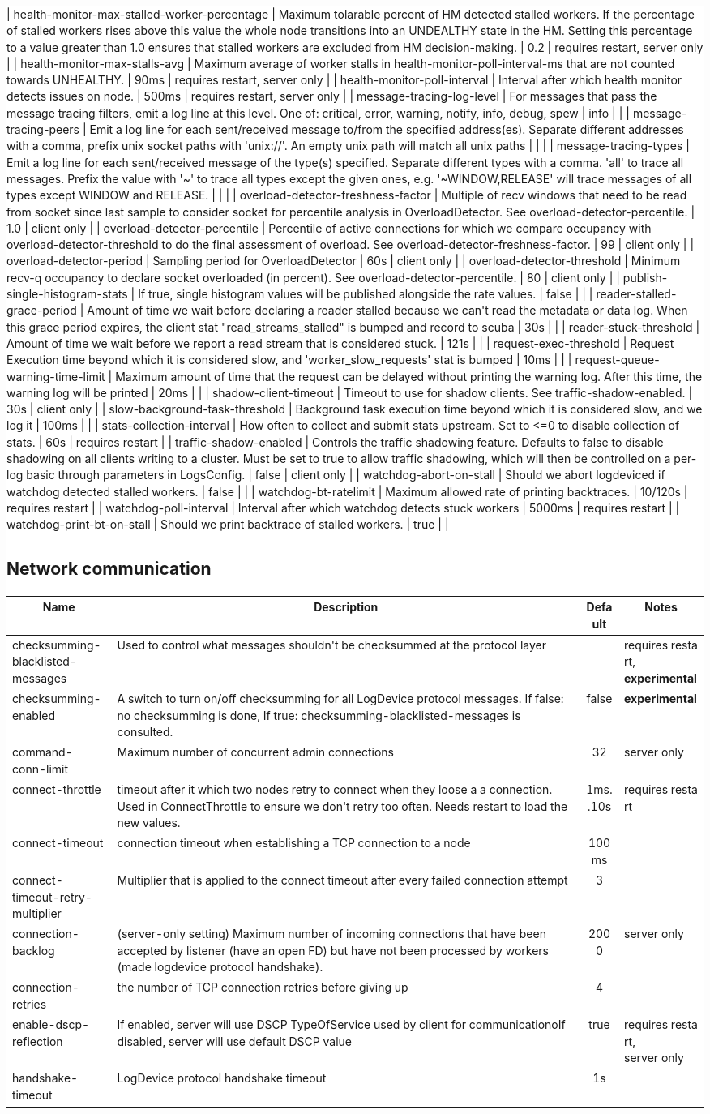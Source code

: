 | health-monitor-max-stalled-worker-percentage | Maximum tolarable percent of HM detected stalled workers. If the percentage of stalled workers rises above this value the whole node transitions into an UNDEALTHY state in the HM. Setting this percentage to a value greater than 1.0 ensures that stalled workers are excluded from HM decision-making. | 0.2 | requires&nbsp;restart, server&nbsp;only |
| health-monitor-max-stalls-avg | Maximum average of worker stalls in health-monitor-poll-interval-ms that are not counted towards UNHEALTHY. | 90ms | requires&nbsp;restart, server&nbsp;only |
| health-monitor-poll-interval | Interval after which health monitor detects issues on node. | 500ms | requires&nbsp;restart, server&nbsp;only |
| message-tracing-log-level | For messages that pass the message tracing filters, emit a log line at this level. One of: critical, error, warning, notify, info, debug, spew | info |  |
| message-tracing-peers | Emit a log line for each sent/received message to/from the specified address(es). Separate different addresses with a comma, prefix unix socket paths with 'unix://'. An empty unix path will match all unix paths |  |  |
| message-tracing-types | Emit a log line for each sent/received message of the type(s) specified. Separate different types with a comma. 'all' to trace all messages. Prefix the value with '~' to trace all types except the given ones, e.g. '~WINDOW,RELEASE' will trace messages of all types except WINDOW and RELEASE. |  |  |
| overload-detector-freshness-factor | Multiple of recv windows that need to be read from socket since last sample to consider socket for percentile analysis in OverloadDetector. See overload-detector-percentile. | 1.0 | client&nbsp;only |
| overload-detector-percentile | Percentile of active connections for which we compare occupancy with overload-detector-threshold to do the final assessment of overload. See overload-detector-freshness-factor. | 99 | client&nbsp;only |
| overload-detector-period | Sampling period for OverloadDetector | 60s | client&nbsp;only |
| overload-detector-threshold | Minimum recv-q occupancy to declare socket overloaded (in percent). See overload-detector-percentile. | 80 | client&nbsp;only |
| publish-single-histogram-stats | If true, single histogram values will be published alongside the rate values. | false |  |
| reader-stalled-grace-period | Amount of time we wait before declaring a reader stalled because we can't read the metadata or data log. When this grace period expires, the client stat "read\_streams\_stalled" is bumped and record to scuba  | 30s |  |
| reader-stuck-threshold | Amount of time we wait before we report a read stream that is considered stuck. | 121s |  |
| request-exec-threshold | Request Execution time beyond which it is considered slow, and 'worker\_slow\_requests' stat is bumped | 10ms |  |
| request-queue-warning-time-limit | Maximum amount of time that the request can be delayed without printing the warning log. After this time, the warning log will be printed | 20ms |  |
| shadow-client-timeout | Timeout to use for shadow clients. See traffic-shadow-enabled. | 30s | client&nbsp;only |
| slow-background-task-threshold | Background task execution time beyond which it is considered slow, and we log it | 100ms |  |
| stats-collection-interval | How often to collect and submit stats upstream.  Set to <=0 to disable collection of stats. | 60s | requires&nbsp;restart |
| traffic-shadow-enabled | Controls the traffic shadowing feature. Defaults to false to disable shadowing on all clients writing to a cluster. Must be set to true to allow traffic shadowing, which will then be controlled on a per-log basic through parameters in LogsConfig. | false | client&nbsp;only |
| watchdog-abort-on-stall | Should we abort logdeviced if watchdog detected stalled workers. | false |  |
| watchdog-bt-ratelimit | Maximum allowed rate of printing backtraces. | 10/120s | requires&nbsp;restart |
| watchdog-poll-interval | Interval after which watchdog detects stuck workers | 5000ms | requires&nbsp;restart |
| watchdog-print-bt-on-stall | Should we print backtrace of stalled workers. | true |  |

## Network communication
|   Name    |   Description   |  Default  |   Notes   |
|-----------|-----------------|:---------:|-----------|
| checksumming-blacklisted-messages | Used to control what messages shouldn't be checksummed at the protocol layer |  | requires&nbsp;restart, **experimental** |
| checksumming-enabled | A switch to turn on/off checksumming for all LogDevice protocol messages. If false: no checksumming is done, If true: checksumming-blacklisted-messages is consulted. | false | **experimental** |
| command-conn-limit | Maximum number of concurrent admin connections | 32 | server&nbsp;only |
| connect-throttle | timeout after it which two nodes retry to connect when they loose a a connection. Used in ConnectThrottle to ensure we don't retry too  often. Needs restart to load the new values. | 1ms..10s | requires&nbsp;restart |
| connect-timeout | connection timeout when establishing a TCP connection to a node | 100ms |  |
| connect-timeout-retry-multiplier | Multiplier that is applied to the connect timeout after every failed connection attempt | 3 |  |
| connection-backlog | (server-only setting) Maximum number of incoming connections that have been accepted by listener (have an open FD) but have not been processed by workers (made logdevice protocol handshake). | 2000 | server&nbsp;only |
| connection-retries | the number of TCP connection retries before giving up | 4 |  |
| enable-dscp-reflection | If enabled, server will use DSCP TypeOfService used by client for communicationoIf disabled, server will use default DSCP value  | true | requires&nbsp;restart, server&nbsp;only |
| handshake-timeout | LogDevice protocol handshake timeout | 1s |  |